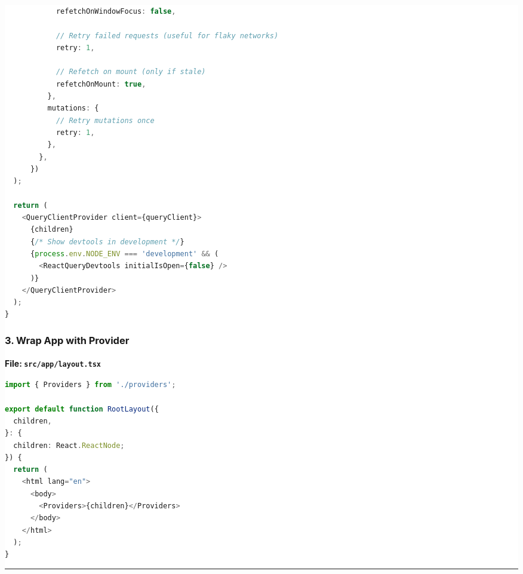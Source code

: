 ```typescript
            refetchOnWindowFocus: false,

            // Retry failed requests (useful for flaky networks)
            retry: 1,

            // Refetch on mount (only if stale)
            refetchOnMount: true,
          },
          mutations: {
            // Retry mutations once
            retry: 1,
          },
        },
      })
  );

  return (
    <QueryClientProvider client={queryClient}>
      {children}
      {/* Show devtools in development */}
      {process.env.NODE_ENV === 'development' && (
        <ReactQueryDevtools initialIsOpen={false} />
      )}
    </QueryClientProvider>
  );
}
```

### 3. Wrap App with Provider

**File: `src/app/layout.tsx`**

```typescript
import { Providers } from './providers';

export default function RootLayout({
  children,
}: {
  children: React.ReactNode;
}) {
  return (
    <html lang="en">
      <body>
        <Providers>{children}</Providers>
      </body>
    </html>
  );
}
```

---
